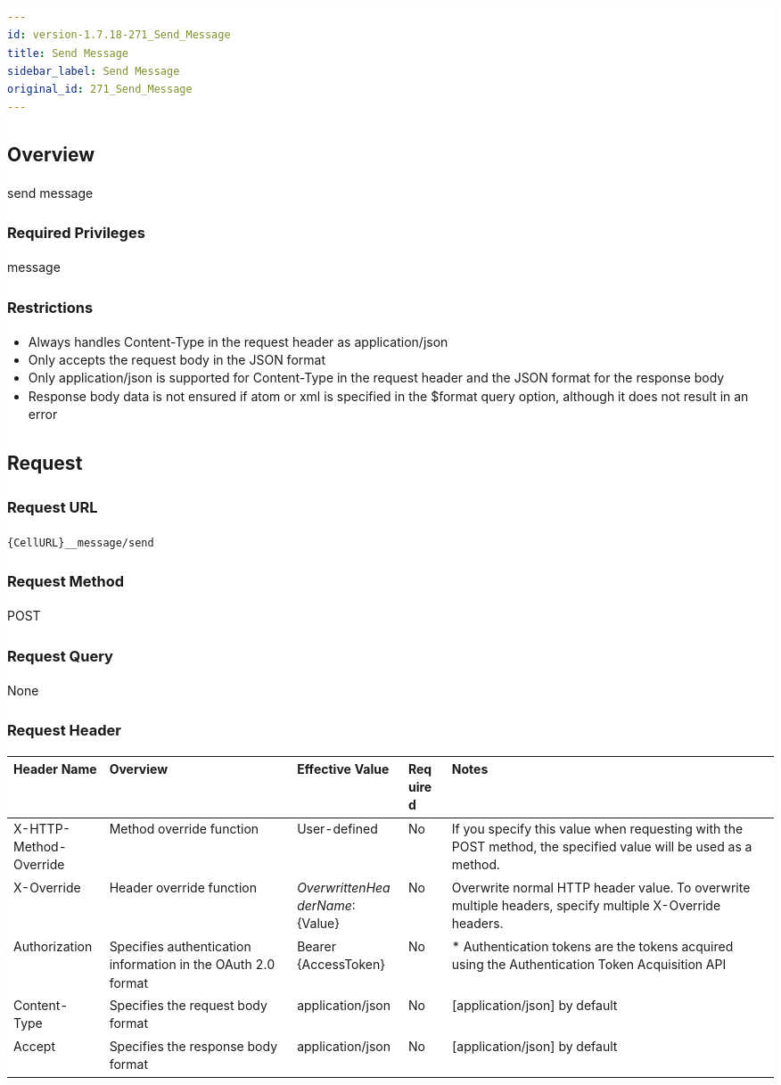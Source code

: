 ```yaml
---
id: version-1.7.18-271_Send_Message
title: Send Message
sidebar_label: Send Message
original_id: 271_Send_Message
---
```


## Overview

send message

### Required Privileges

message

### Restrictions

* Always handles Content-Type in the request header as application/json
* Only accepts the request body in the JSON format
* Only application/json is supported for Content-Type in the request header and the JSON format for the response body
* Response body data is not ensured if atom or xml is specified in the $format query option, although it does not result in an error


## Request

### Request URL

```
{CellURL}__message/send
```

### Request Method

POST

### Request Query

None

### Request Header

|Header Name|Overview|Effective Value|Required|Notes|
|:--|:--|:--|:--|:--|
|X-HTTP-Method-Override|Method override function|User-defined|No|If you specify this value when requesting with the POST method, the specified value will be used as a method.|
|X-Override|Header override function|${OverwrittenHeaderName}:${Value}|No|Overwrite normal HTTP header value. To overwrite multiple headers, specify multiple X-Override headers.|
|Authorization|Specifies authentication information in the OAuth 2.0 format|Bearer {AccessToken}|No|* Authentication tokens are the tokens acquired using the Authentication Token Acquisition API|
|Content-Type|Specifies the request body format|application/json|No|[application/json] by default|
|Accept|Specifies the response body format|application/json|No|[application/json] by default|
